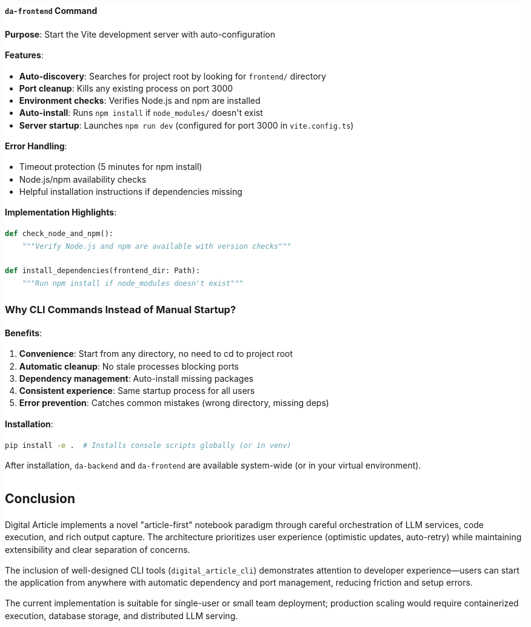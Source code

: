 #### `da-frontend` Command

**Purpose**: Start the Vite development server with auto-configuration

**Features**:
- **Auto-discovery**: Searches for project root by looking for `frontend/` directory
- **Port cleanup**: Kills any existing process on port 3000
- **Environment checks**: Verifies Node.js and npm are installed
- **Auto-install**: Runs `npm install` if `node_modules/` doesn't exist
- **Server startup**: Launches `npm run dev` (configured for port 3000 in `vite.config.ts`)

**Error Handling**:
- Timeout protection (5 minutes for npm install)
- Node.js/npm availability checks
- Helpful installation instructions if dependencies missing

**Implementation Highlights**:
```python
def check_node_and_npm():
    """Verify Node.js and npm are available with version checks"""

def install_dependencies(frontend_dir: Path):
    """Run npm install if node_modules doesn't exist"""
```

### Why CLI Commands Instead of Manual Startup?

**Benefits**:
1. **Convenience**: Start from any directory, no need to cd to project root
2. **Automatic cleanup**: No stale processes blocking ports
3. **Dependency management**: Auto-install missing packages
4. **Consistent experience**: Same startup process for all users
5. **Error prevention**: Catches common mistakes (wrong directory, missing deps)

**Installation**:
```bash
pip install -e .  # Installs console scripts globally (or in venv)
```

After installation, `da-backend` and `da-frontend` are available system-wide (or in your virtual environment).

## Conclusion

Digital Article implements a novel "article-first" notebook paradigm through careful orchestration of LLM services, code execution, and rich output capture. The architecture prioritizes user experience (optimistic updates, auto-retry) while maintaining extensibility and clear separation of concerns.

The inclusion of well-designed CLI tools (`digital_article_cli`) demonstrates attention to developer experience—users can start the application from anywhere with automatic dependency and port management, reducing friction and setup errors.

The current implementation is suitable for single-user or small team deployment; production scaling would require containerized execution, database storage, and distributed LLM serving.
